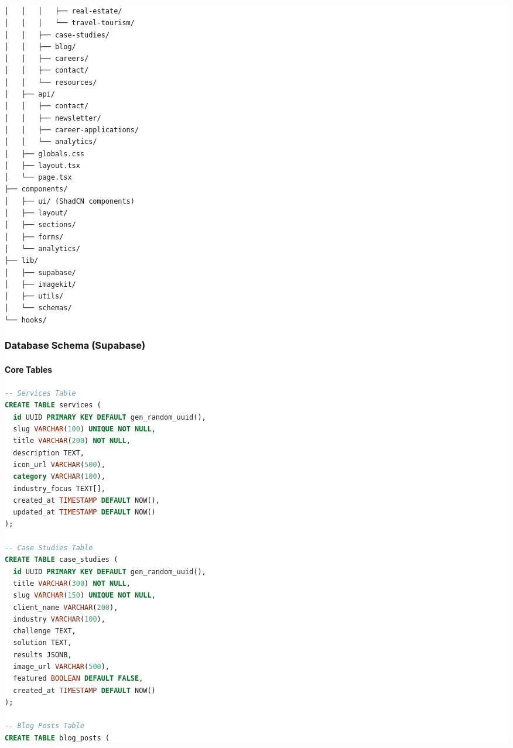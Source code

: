 ```
│   │   │   ├── real-estate/
│   │   │   └── travel-tourism/
│   │   ├── case-studies/
│   │   ├── blog/
│   │   ├── careers/
│   │   ├── contact/
│   │   └── resources/
│   ├── api/
│   │   ├── contact/
│   │   ├── newsletter/
│   │   ├── career-applications/
│   │   └── analytics/
│   ├── globals.css
│   ├── layout.tsx
│   └── page.tsx
├── components/
│   ├── ui/ (ShadCN components)
│   ├── layout/
│   ├── sections/
│   ├── forms/
│   └── analytics/
├── lib/
│   ├── supabase/
│   ├── imagekit/
│   ├── utils/
│   └── schemas/
└── hooks/
```

### Database Schema (Supabase)

#### Core Tables
```sql
-- Services Table
CREATE TABLE services (
  id UUID PRIMARY KEY DEFAULT gen_random_uuid(),
  slug VARCHAR(100) UNIQUE NOT NULL,
  title VARCHAR(200) NOT NULL,
  description TEXT,
  icon_url VARCHAR(500),
  category VARCHAR(100),
  industry_focus TEXT[],
  created_at TIMESTAMP DEFAULT NOW(),
  updated_at TIMESTAMP DEFAULT NOW()
);

-- Case Studies Table
CREATE TABLE case_studies (
  id UUID PRIMARY KEY DEFAULT gen_random_uuid(),
  title VARCHAR(300) NOT NULL,
  slug VARCHAR(150) UNIQUE NOT NULL,
  client_name VARCHAR(200),
  industry VARCHAR(100),
  challenge TEXT,
  solution TEXT,
  results JSONB,
  image_url VARCHAR(500),
  featured BOOLEAN DEFAULT FALSE,
  created_at TIMESTAMP DEFAULT NOW()
);

-- Blog Posts Table
CREATE TABLE blog_posts (
```